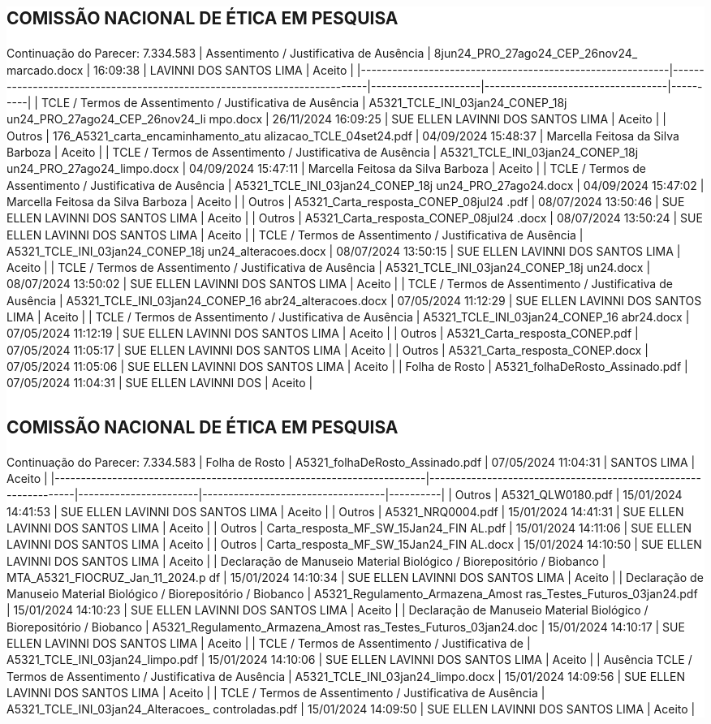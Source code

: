 ## COMISSÃO NACIONAL DE ÉTICA EM PESQUISA

Continuação do Parecer: 7.334.583
| Assentimento / Justificativa de Ausência                  | 8jun24_PRO_27ago24_CEP_26nov24_ marcado.docx                              | 16:09:38            | LAVINNI DOS SANTOS LIMA           | Aceito   |
|-----------------------------------------------------------|---------------------------------------------------------------------------|---------------------|-----------------------------------|----------|
| TCLE / Termos de Assentimento / Justificativa de Ausência | A5321_TCLE_INI_03jan24_CONEP_18j un24_PRO_27ago24_CEP_26nov24_li mpo.docx | 26/11/2024 16:09:25 | SUE ELLEN LAVINNI DOS SANTOS LIMA | Aceito   |
| Outros                                                    | 176_A5321_carta_encaminhamento_atu alizacao_TCLE_04set24.pdf              | 04/09/2024 15:48:37 | Marcella Feitosa da Silva Barboza | Aceito   |
| TCLE / Termos de Assentimento / Justificativa de Ausência | A5321_TCLE_INI_03jan24_CONEP_18j un24_PRO_27ago24_limpo.docx              | 04/09/2024 15:47:11 | Marcella Feitosa da Silva Barboza | Aceito   |
| TCLE / Termos de Assentimento / Justificativa de Ausência | A5321_TCLE_INI_03jan24_CONEP_18j un24_PRO_27ago24.docx                    | 04/09/2024 15:47:02 | Marcella Feitosa da Silva Barboza | Aceito   |
| Outros                                                    | A5321_Carta_resposta_CONEP_08jul24 .pdf                                   | 08/07/2024 13:50:46 | SUE ELLEN LAVINNI DOS SANTOS LIMA | Aceito   |
| Outros                                                    | A5321_Carta_resposta_CONEP_08jul24 .docx                                  | 08/07/2024 13:50:24 | SUE ELLEN LAVINNI DOS SANTOS LIMA | Aceito   |
| TCLE / Termos de Assentimento / Justificativa de Ausência | A5321_TCLE_INI_03jan24_CONEP_18j un24_alteracoes.docx                     | 08/07/2024 13:50:15 | SUE ELLEN LAVINNI DOS SANTOS LIMA | Aceito   |
| TCLE / Termos de Assentimento / Justificativa de Ausência | A5321_TCLE_INI_03jan24_CONEP_18j un24.docx                                | 08/07/2024 13:50:02 | SUE ELLEN LAVINNI DOS SANTOS LIMA | Aceito   |
| TCLE / Termos de Assentimento / Justificativa de Ausência | A5321_TCLE_INI_03jan24_CONEP_16 abr24_alteracoes.docx                     | 07/05/2024 11:12:29 | SUE ELLEN LAVINNI DOS SANTOS LIMA | Aceito   |
| TCLE / Termos de Assentimento / Justificativa de Ausência | A5321_TCLE_INI_03jan24_CONEP_16 abr24.docx                                | 07/05/2024 11:12:19 | SUE ELLEN LAVINNI DOS SANTOS LIMA | Aceito   |
| Outros                                                    | A5321_Carta_resposta_CONEP.pdf                                            | 07/05/2024 11:05:17 | SUE ELLEN LAVINNI DOS SANTOS LIMA | Aceito   |
| Outros                                                    | A5321_Carta_resposta_CONEP.docx                                           | 07/05/2024 11:05:06 | SUE ELLEN LAVINNI DOS SANTOS LIMA | Aceito   |
| Folha de Rosto                                            | A5321_folhaDeRosto_Assinado.pdf                                           | 07/05/2024 11:04:31 | SUE ELLEN LAVINNI DOS             | Aceito   |

## COMISSÃO NACIONAL DE ÉTICA EM PESQUISA

Continuação do Parecer: 7.334.583
| Folha de Rosto                                                        | A5321_folhaDeRosto_Assinado.pdf                                 | 07/05/2024 11:04:31   | SANTOS LIMA                       | Aceito   |
|-----------------------------------------------------------------------|-----------------------------------------------------------------|-----------------------|-----------------------------------|----------|
| Outros                                                                | A5321_QLW0180.pdf                                               | 15/01/2024 14:41:53   | SUE ELLEN LAVINNI DOS SANTOS LIMA | Aceito   |
| Outros                                                                | A5321_NRQ0004.pdf                                               | 15/01/2024 14:41:31   | SUE ELLEN LAVINNI DOS SANTOS LIMA | Aceito   |
| Outros                                                                | Carta_resposta_MF_SW_15Jan24_FIN AL.pdf                         | 15/01/2024 14:11:06   | SUE ELLEN LAVINNI DOS SANTOS LIMA | Aceito   |
| Outros                                                                | Carta_resposta_MF_SW_15Jan24_FIN AL.docx                        | 15/01/2024 14:10:50   | SUE ELLEN LAVINNI DOS SANTOS LIMA | Aceito   |
| Declaração de Manuseio Material Biológico / Biorepositório / Biobanco | MTA_A5321_FIOCRUZ_Jan_11_2024.p df                              | 15/01/2024 14:10:34   | SUE ELLEN LAVINNI DOS SANTOS LIMA | Aceito   |
| Declaração de Manuseio Material Biológico / Biorepositório / Biobanco | A5321_Regulamento_Armazena_Amost ras_Testes_Futuros_03jan24.pdf | 15/01/2024 14:10:23   | SUE ELLEN LAVINNI DOS SANTOS LIMA | Aceito   |
| Declaração de Manuseio Material Biológico / Biorepositório / Biobanco | A5321_Regulamento_Armazena_Amost ras_Testes_Futuros_03jan24.doc | 15/01/2024 14:10:17   | SUE ELLEN LAVINNI DOS SANTOS LIMA | Aceito   |
| TCLE / Termos de Assentimento / Justificativa de                      | A5321_TCLE_INI_03jan24_limpo.pdf                                | 15/01/2024 14:10:06   | SUE ELLEN LAVINNI DOS SANTOS LIMA | Aceito   |
| Ausência TCLE / Termos de Assentimento / Justificativa de Ausência    | A5321_TCLE_INI_03jan24_limpo.docx                               | 15/01/2024 14:09:56   | SUE ELLEN LAVINNI DOS SANTOS LIMA | Aceito   |
| TCLE / Termos de Assentimento / Justificativa de Ausência             | A5321_TCLE_INI_03jan24_Alteracoes_ controladas.pdf              | 15/01/2024 14:09:50   | SUE ELLEN LAVINNI DOS SANTOS LIMA | Aceito   |